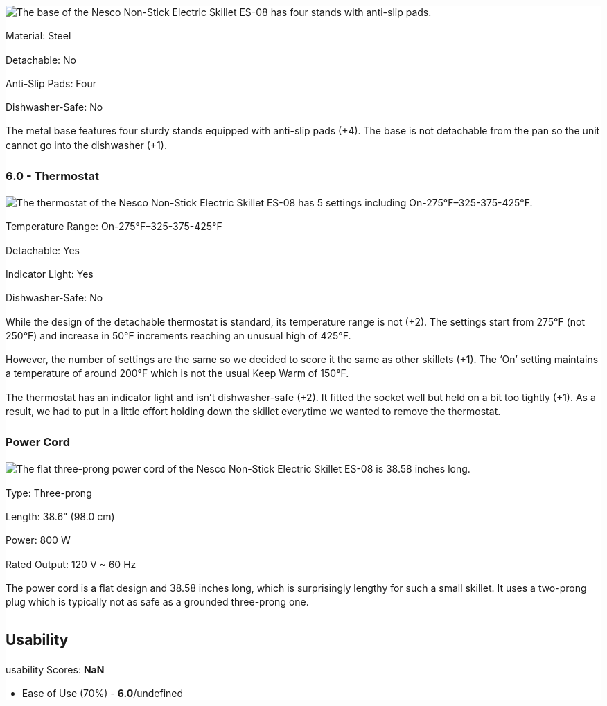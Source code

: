 <img src="https://cdn.healthykitchen101.com/reviews/images/electric-skillets/nesco-8-inch-electric-skillet-base-cltwmrn270059wz888xpc3fn8.jpg" alt="The base of the Nesco Non-Stick Electric Skillet ES-08 has four stands with anti-slip pads." width="300px" height="200px">

Material: Steel

Detachable: No

Anti-Slip Pads: Four

Dishwasher-Safe: No

The metal base features four sturdy stands equipped with anti-slip pads (+4). The base is not detachable from the pan so the unit cannot go into the dishwasher (+1).

### 6.0 - Thermostat

<img src="https://cdn.healthykitchen101.com/reviews/images/electric-skillets/nesco-8-inch-electric-skillet-thermostat-cltwmrn1m004ywz889f095a49.jpg" alt="The thermostat of the Nesco Non-Stick Electric Skillet ES-08 has 5 settings including On-275°F–325-375-425°F." width="300px" height="200px">

Temperature Range: On-275°F–325-375-425°F

Detachable: Yes

Indicator Light: Yes

Dishwasher-Safe: No

While the design of the detachable thermostat is standard, its temperature range is not (+2). The settings start from 275°F (not 250°F) and increase in 50°F increments reaching an unusual high of 425°F.

However, the number of settings are the same so we decided to score it the same as other skillets (+1). The ‘On’ setting maintains a temperature of around 200°F which is not the usual Keep Warm of 150°F.

The thermostat has an indicator light and isn’t dishwasher-safe (+2). It fitted the socket well but held on a bit too tightly (+1). As a result, we had to put in a little effort holding down the skillet everytime we wanted to remove the thermostat.

### Power Cord

<img src="https://cdn.healthykitchen101.com/reviews/images/electric-skillets/nesco-8-inch-electric-skillet-power-cord-cltwmrn200055wz88ee9rcx2p.jpg" alt="The flat three-prong power cord of the Nesco Non-Stick Electric Skillet ES-08 is 38.58 inches long." width="300px" height="200px">

Type: Three-prong

Length: 38.6" (98.0 cm)

Power: 800 W

Rated Output: 120 V ~ 60 Hz

The power cord is a flat design and 38.58 inches long, which is surprisingly lengthy for such a small skillet. It uses a two-prong plug which is typically not as safe as a grounded three-prong one.

Usability
---------

usability Scores: **NaN**

*   Ease of Use (70%) - **6.0**/undefined
    